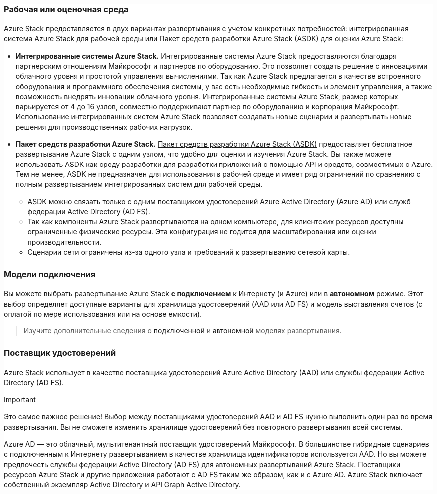 ### <a name="production-or-evaluation-environments"></a>Рабочая или оценочная среда
Azure Stack предоставляется в двух вариантах развертывания с учетом конкретных потребностей: интегрированная система Azure Stack для рабочей среды или Пакет средств разработки Azure Stack (ASDK) для оценки Azure Stack:

- **Интегрированные системы Azure Stack.** Интегрированные системы Azure Stack предоставляются благодаря партнерским отношениям Майкрософт и партнеров по оборудованию. Это позволяет создать решение с инновациями облачного уровня и простотой управления вычислениями. Так как Azure Stack предлагается в качестве встроенного оборудования и программного обеспечения системы, у вас есть необходимые гибкость и элемент управления, а также возможность внедрять инновации облачного уровня. Интегрированные системы Azure Stack, размер которых варьируется от 4 до 16 узлов, совместно поддерживают партнер по оборудованию и корпорация Майкрософт. Использование интегрированных систем Azure Stack позволяет создавать новые сценарии и развертывать новые решения для производственных рабочих нагрузок.

- **Пакет средств разработки Azure Stack.** [Пакет средств разработки Azure Stack (ASDK)](../asdk/asdk-what-is.md) предоставляет бесплатное развертывание Azure Stack с одним узлом, что удобно для оценки и изучения Azure Stack. Вы также можете использовать ASDK как среду разработки для разработки приложений с помощью API и средств, совместимых с Azure. Тем не менее, ASDK не предназначен для использования в рабочей среде и имеет ряд ограничений по сравнению с полным развертыванием интегрированных систем для рабочей среды.

    - ASDK можно связать только с одним поставщиком удостоверений Azure Active Directory (Azure AD) или служб федерации Active Directory (AD FS).
    - Так как компоненты Azure Stack развертываются на одном компьютере, для клиентских ресурсов доступны ограниченные физические ресурсы. Эта конфигурация не годится для масштабирования или оценки производительности.
    - Сценарии сети ограничены из-за одного узла и требований к развертыванию сетевой карты.

### <a name="connection-models"></a>Модели подключения
Вы можете выбрать развертывание Azure Stack **с подключением** к Интернету (и Azure) или в **автономном** режиме. Этот выбор определяет доступные варианты для хранилища удостоверений (AAD или AD FS) и модель выставления счетов (с оплатой по мере использования или на основе емкости).

> Изучите дополнительные сведения о [подключенной](azure-stack-connected-deployment.md) и [автономной](azure-stack-disconnected-deployment.md) моделях развертывания. 

### <a name="identity-provider"></a>Поставщик удостоверений 
Azure Stack использует в качестве поставщика удостоверений Azure Active Directory (AAD) или службы федерации Active Directory (AD FS). 

> [!IMPORTANT]
> Это самое важное решение! Выбор между поставщиками удостоверений AAD и AD FS нужно выполнить один раз во время развертывания. Вы не сможете изменить хранилище удостоверений без повторного развертывания всей системы.

Azure AD — это облачный, мультитенантный поставщик удостоверений Майкрософт. В большинстве гибридные сценариев с подключенным к Интернету развертыванием в качестве хранилища идентификаторов используется AAD. Но вы можете предпочесть службы федерации Active Directory (AD FS) для автономных развертываний Azure Stack. Поставщики ресурсов Azure Stack и другие приложения работают с AD FS таким же образом, как и с Azure AD. Azure Stack включает собственный экземпляр Active Directory и API Graph Active Directory. 
